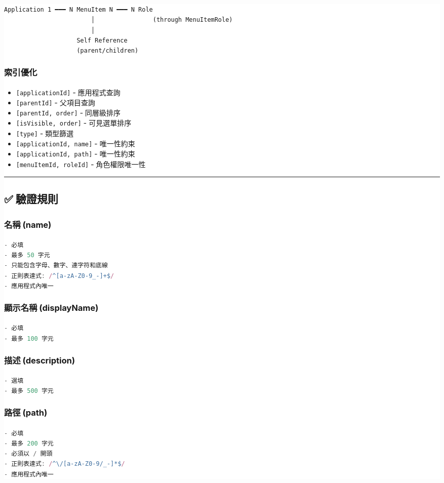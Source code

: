 ```
Application 1 ━━━ N MenuItem N ━━━ N Role
                        │                (through MenuItemRole)
                        │
                    Self Reference
                    (parent/children)
```

### 索引優化

- `[applicationId]` - 應用程式查詢
- `[parentId]` - 父項目查詢
- `[parentId, order]` - 同層級排序
- `[isVisible, order]` - 可見選單排序
- `[type]` - 類型篩選
- `[applicationId, name]` - 唯一性約束
- `[applicationId, path]` - 唯一性約束
- `[menuItemId, roleId]` - 角色權限唯一性

---

## ✅ 驗證規則

### 名稱 (name)
```typescript
- 必填
- 最多 50 字元
- 只能包含字母、數字、連字符和底線
- 正則表達式: /^[a-zA-Z0-9_-]+$/
- 應用程式內唯一
```

### 顯示名稱 (displayName)
```typescript
- 必填
- 最多 100 字元
```

### 描述 (description)
```typescript
- 選填
- 最多 500 字元
```

### 路徑 (path)
```typescript
- 必填
- 最多 200 字元
- 必須以 / 開頭
- 正則表達式: /^\/[a-zA-Z0-9/_-]*$/
- 應用程式內唯一
```

